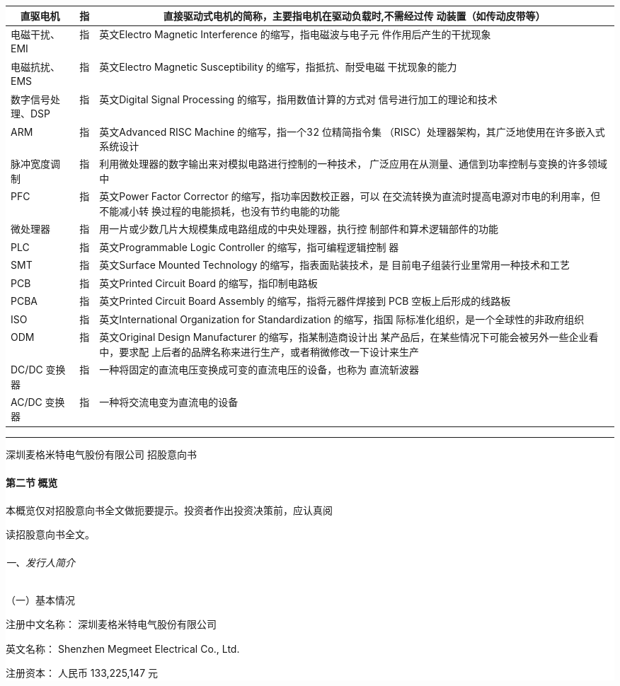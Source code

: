|直驱电机|指|直接驱动式电机的简称，主要指电机在驱动负载时,不需经过传 动装置（如传动皮带等）|
|---|---|---|
|电磁干扰、EMI|指|英文Electro Magnetic Interference 的缩写，指电磁波与电子元 件作用后产生的干扰现象|
|电磁抗扰、EMS|指|英文Electro Magnetic Susceptibility 的缩写，指抵抗、耐受电磁 干扰现象的能力|
|数字信号处理、DSP|指|英文Digital Signal Processing 的缩写，指用数值计算的方式对 信号进行加工的理论和技术|
|ARM|指|英文Advanced RISC Machine 的缩写，指一个32 位精简指令集 （RISC）处理器架构，其广泛地使用在许多嵌入式系统设计|
|脉冲宽度调制|指|利用微处理器的数字输出来对模拟电路进行控制的一种技术， 广泛应用在从测量、通信到功率控制与变换的许多领域中|
|PFC|指|英文Power Factor Corrector 的缩写，指功率因数校正器，可以 在交流转换为直流时提高电源对市电的利用率，但不能减小转 换过程的电能损耗，也没有节约电能的功能|
|微处理器|指|用一片或少数几片大规模集成电路组成的中央处理器，执行控 制部件和算术逻辑部件的功能|
|PLC|指|英文Programmable Logic Controller 的缩写，指可编程逻辑控制 器|
|SMT|指|英文Surface Mounted Technology 的缩写，指表面贴装技术，是 目前电子组装行业里常用一种技术和工艺|
|PCB|指|英文Printed Circuit Board 的缩写，指印制电路板|
|PCBA|指|英文Printed Circuit Board Assembly 的缩写，指将元器件焊接到 PCB 空板上后形成的线路板|
|ISO|指|英文International Organization for Standardization 的缩写，指国 际标准化组织，是一个全球性的非政府组织|
|ODM|指|英文Original Design Manufacturer 的缩写，指某制造商设计出 某产品后，在某些情况下可能会被另外一些企业看中，要求配 上后者的品牌名称来进行生产，或者稍微修改一下设计来生产|
|DC/DC 变换器|指|一种将固定的直流电压变换成可变的直流电压的设备，也称为 直流斩波器|
|AC/DC 变换器|指|一种将交流电变为直流电的设备|


-----

深圳麦格米特电气股份有限公司 招股意向书

#### 第二节 概览

本概览仅对招股意向书全文做扼要提示。投资者作出投资决策前，应认真阅

读招股意向书全文。

###### 一、发行人简介

（一）基本情况

注册中文名称： 深圳麦格米特电气股份有限公司

英文名称： Shenzhen Megmeet Electrical Co., Ltd.

注册资本： 人民币 133,225,147 元

